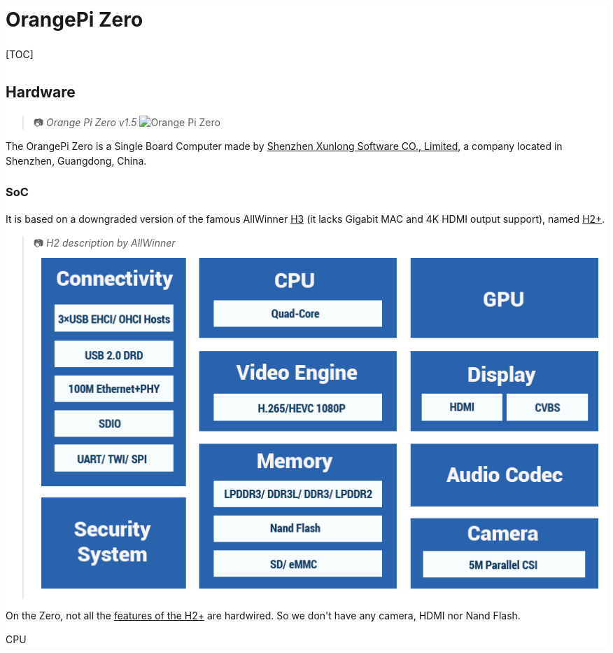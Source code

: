 # OrangePi Zero

[TOC]



## Hardware

> :camera: *Orange Pi Zero v1.5*
> ![Orange Pi Zero](./assets/images/orangepi_zero.png)


The OrangePi Zero is a Single Board Computer made by [Shenzhen Xunlong Software CO., Limited](http://www.xunlong.tv/), a company located in Shenzhen, Guangdong, China.

### SoC

It is based on a downgraded version of the famous AllWinner [H3](http://www.allwinnertech.com/index.php?c=product&a=index&id=47) (it lacks Gigabit MAC and 4K HDMI output support), named [H2+](http://www.allwinnertech.com/index.php?c=product&a=index&id=62).

> :camera: *H2 description by AllWinner*
> ![H2 description by AllWinner](./assets/images/h2.jpg)

On the Zero, not all the [features of the H2+](http://wiki.friendlyarm.com/wiki/images/0/08/Allwinner_H2%2B_Datasheet_V1.2.pdf) are hardwired. So we don't have any camera, HDMI nor Nand Flash.

CPU

